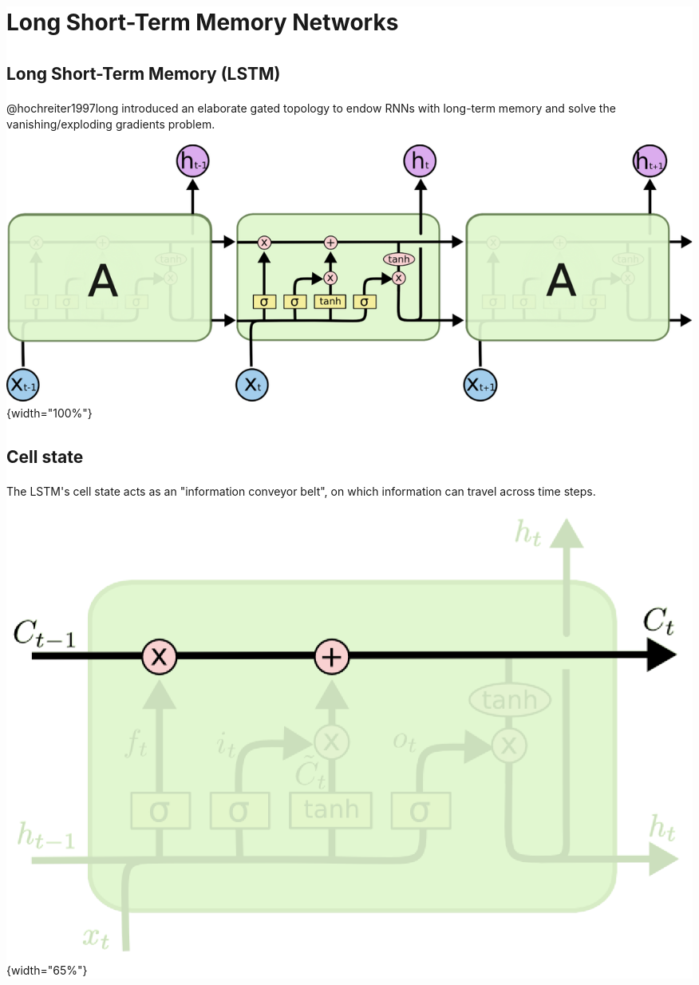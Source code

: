 # Long Short-Term Memory Networks

## Long Short-Term Memory (LSTM)

@hochreiter1997long introduced an elaborate gated topology to endow
RNNs with long-term memory and solve the vanishing/exploding gradients
problem.

![LSTM architecture [from @olah2015understanding].](figures/LSTM3-chain.eps){width="100%"}

## Cell state

The LSTM's cell state acts as an "information conveyor belt", on which
information can travel across time steps.

![LSTM cell state [from @olah2015understanding].](figures/lstm_c_line.eps){width="65%"}
